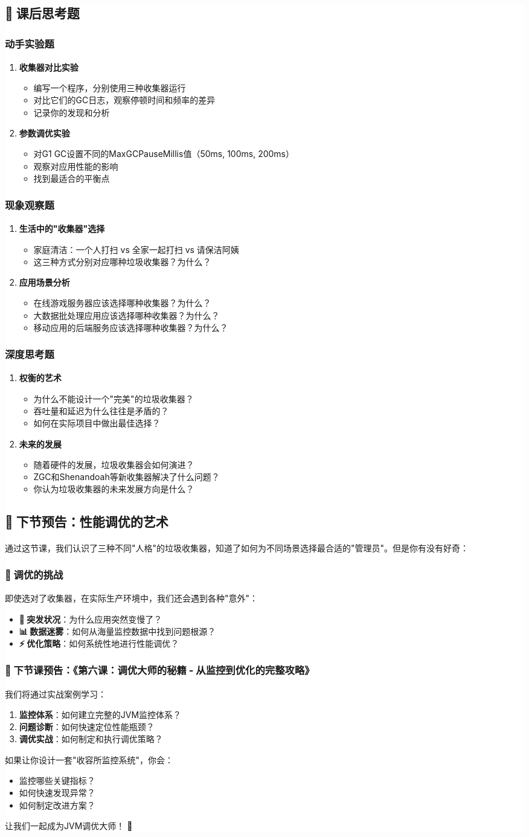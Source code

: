 ## 🤔 课后思考题

### 动手实验题
1. **收集器对比实验**
   - 编写一个程序，分别使用三种收集器运行
   - 对比它们的GC日志，观察停顿时间和频率的差异
   - 记录你的发现和分析

2. **参数调优实验**
   - 对G1 GC设置不同的MaxGCPauseMillis值（50ms, 100ms, 200ms）
   - 观察对应用性能的影响
   - 找到最适合的平衡点

### 现象观察题
1. **生活中的"收集器"选择**
   - 家庭清洁：一个人打扫 vs 全家一起打扫 vs 请保洁阿姨
   - 这三种方式分别对应哪种垃圾收集器？为什么？

2. **应用场景分析**
   - 在线游戏服务器应该选择哪种收集器？为什么？
   - 大数据批处理应用应该选择哪种收集器？为什么？
   - 移动应用的后端服务应该选择哪种收集器？为什么？

### 深度思考题
1. **权衡的艺术**
   - 为什么不能设计一个"完美"的垃圾收集器？
   - 吞吐量和延迟为什么往往是矛盾的？
   - 如何在实际项目中做出最佳选择？

2. **未来的发展**
   - 随着硬件的发展，垃圾收集器会如何演进？
   - ZGC和Shenandoah等新收集器解决了什么问题？
   - 你认为垃圾收集器的未来发展方向是什么？

## 🔮 下节预告：性能调优的艺术

通过这节课，我们认识了三种不同"人格"的垃圾收集器，知道了如何为不同场景选择最合适的"管理员"。但是你有没有好奇：

### 🤔 调优的挑战

即使选对了收集器，在实际生产环境中，我们还会遇到各种"意外"：

- **🚨 突发状况**：为什么应用突然变慢了？
- **📊 数据迷雾**：如何从海量监控数据中找到问题根源？
- **⚡ 优化策略**：如何系统性地进行性能调优？

### 🎯 下节课预告：《第六课：调优大师的秘籍 - 从监控到优化的完整攻略》

我们将通过实战案例学习：
1. **监控体系**：如何建立完整的JVM监控体系？
2. **问题诊断**：如何快速定位性能瓶颈？
3. **调优实战**：如何制定和执行调优策略？

如果让你设计一套"收容所监控系统"，你会：
- 监控哪些关键指标？
- 如何快速发现异常？
- 如何制定改进方案？

让我们一起成为JVM调优大师！ 🚀